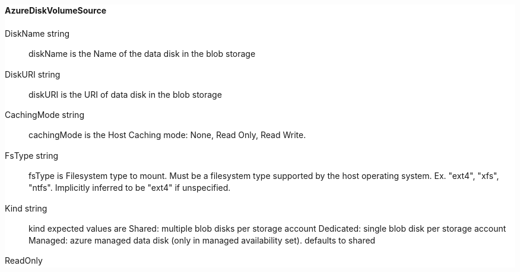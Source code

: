 <h4 id="azurediskvolumesource">Azure<wbr>Disk<wbr>Volume<wbr>Source</h4>

<div>
<pulumi-choosable type="language" values="csharp">
<dl class="resources-properties"><dt class="property-required"
            title="Required">
        <span id="diskname_csharp">
<a data-swiftype-name="resource-property" data-swiftype-type="text" href="#diskname_csharp" style="color: inherit; text-decoration: inherit;">Disk<wbr>Name</a>
</span>
        <span class="property-indicator"></span>
        <span class="property-type">string</span>
    </dt>
    <dd><p>diskName is the Name of the data disk in the blob storage</p>
</dd><dt class="property-required"
            title="Required">
        <span id="diskuri_csharp">
<a data-swiftype-name="resource-property" data-swiftype-type="text" href="#diskuri_csharp" style="color: inherit; text-decoration: inherit;">Disk<wbr>URI</a>
</span>
        <span class="property-indicator"></span>
        <span class="property-type">string</span>
    </dt>
    <dd><p>diskURI is the URI of data disk in the blob storage</p>
</dd><dt class="property-optional"
            title="Optional">
        <span id="cachingmode_csharp">
<a data-swiftype-name="resource-property" data-swiftype-type="text" href="#cachingmode_csharp" style="color: inherit; text-decoration: inherit;">Caching<wbr>Mode</a>
</span>
        <span class="property-indicator"></span>
        <span class="property-type">string</span>
    </dt>
    <dd><p>cachingMode is the Host Caching mode: None, Read Only, Read Write.</p>
</dd><dt class="property-optional"
            title="Optional">
        <span id="fstype_csharp">
<a data-swiftype-name="resource-property" data-swiftype-type="text" href="#fstype_csharp" style="color: inherit; text-decoration: inherit;">Fs<wbr>Type</a>
</span>
        <span class="property-indicator"></span>
        <span class="property-type">string</span>
    </dt>
    <dd><p>fsType is Filesystem type to mount. Must be a filesystem type supported by the host operating system. Ex. &quot;ext4&quot;, &quot;xfs&quot;, &quot;ntfs&quot;. Implicitly inferred to be &quot;ext4&quot; if unspecified.</p>
</dd><dt class="property-optional"
            title="Optional">
        <span id="kind_csharp">
<a data-swiftype-name="resource-property" data-swiftype-type="text" href="#kind_csharp" style="color: inherit; text-decoration: inherit;">Kind</a>
</span>
        <span class="property-indicator"></span>
        <span class="property-type">string</span>
    </dt>
    <dd><p>kind expected values are Shared: multiple blob disks per storage account  Dedicated: single blob disk per storage account  Managed: azure managed data disk (only in managed availability set). defaults to shared</p>
</dd><dt class="property-optional"
            title="Optional">
        <span id="readonly_csharp">
<a data-swiftype-name="resource-property" data-swiftype-type="text" href="#readonly_csharp" style="color: inherit; text-decoration: inherit;">Read<wbr>Only</a>
</span>